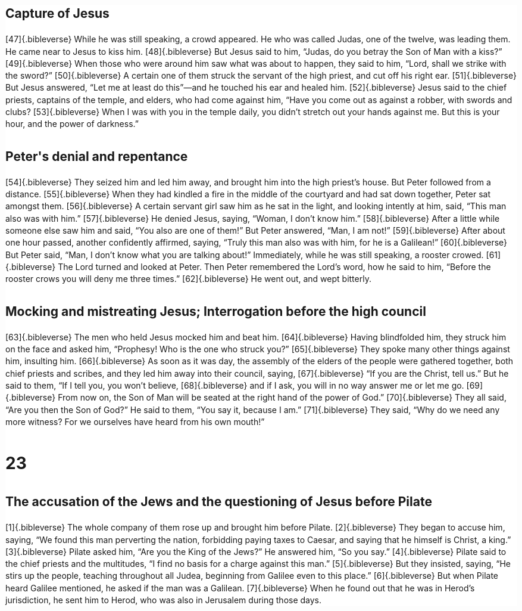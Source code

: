 ## Capture of Jesus
[47]{.bibleverse} While he was still speaking, a crowd appeared. He who was called Judas, one of the twelve, was leading them. He came near to Jesus to kiss him. [48]{.bibleverse} But Jesus said to him, “Judas, do you betray the Son of Man with a kiss?” [49]{.bibleverse} When those who were around him saw what was about to happen, they said to him, “Lord, shall we strike with the sword?” [50]{.bibleverse} A certain one of them struck the servant of the high priest, and cut off his right ear. [51]{.bibleverse} But Jesus answered, “Let me at least do this”—and he touched his ear and healed him. [52]{.bibleverse} Jesus said to the chief priests, captains of the temple, and elders, who had come against him, “Have you come out as against a robber, with swords and clubs? [53]{.bibleverse} When I was with you in the temple daily, you didn’t stretch out your hands against me. But this is your hour, and the power of darkness.”

## Peter's denial and repentance
[54]{.bibleverse} They seized him and led him away, and brought him into the high priest’s house. But Peter followed from a distance. [55]{.bibleverse} When they had kindled a fire in the middle of the courtyard and had sat down together, Peter sat amongst them. [56]{.bibleverse} A certain servant girl saw him as he sat in the light, and looking intently at him, said, “This man also was with him.” [57]{.bibleverse} He denied Jesus, saying, “Woman, I don’t know him.” [58]{.bibleverse} After a little while someone else saw him and said, “You also are one of them!” But Peter answered, “Man, I am not!” [59]{.bibleverse} After about one hour passed, another confidently affirmed, saying, “Truly this man also was with him, for he is a Galilean!” [60]{.bibleverse} But Peter said, “Man, I don’t know what you are talking about!” Immediately, while he was still speaking, a rooster crowed. [61]{.bibleverse} The Lord turned and looked at Peter. Then Peter remembered the Lord’s word, how he said to him, “Before the rooster crows you will deny me three times.” [62]{.bibleverse} He went out, and wept bitterly.

## Mocking and mistreating Jesus; Interrogation before the high council
[63]{.bibleverse} The men who held Jesus mocked him and beat him. [64]{.bibleverse} Having blindfolded him, they struck him on the face and asked him, “Prophesy! Who is the one who struck you?” [65]{.bibleverse} They spoke many other things against him, insulting him. [66]{.bibleverse} As soon as it was day, the assembly of the elders of the people were gathered together, both chief priests and scribes, and they led him away into their council, saying, [67]{.bibleverse} “If you are the Christ, tell us.” But he said to them, “If I tell you, you won’t believe, [68]{.bibleverse} and if I ask, you will in no way answer me or let me go. [69]{.bibleverse} From now on, the Son of Man will be seated at the right hand of the power of God.” [70]{.bibleverse} They all said, “Are you then the Son of God?” He said to them, “You say it, because I am.” [71]{.bibleverse} They said, “Why do we need any more witness? For we ourselves have heard from his own mouth!” 

# 23 
## The accusation of the Jews and the questioning of Jesus before Pilate
[1]{.bibleverse} The whole company of them rose up and brought him before Pilate. [2]{.bibleverse} They began to accuse him, saying, “We found this man perverting the nation, forbidding paying taxes to Caesar, and saying that he himself is Christ, a king.” [3]{.bibleverse} Pilate asked him, “Are you the King of the Jews?” He answered him, “So you say.” [4]{.bibleverse} Pilate said to the chief priests and the multitudes, “I find no basis for a charge against this man.” [5]{.bibleverse} But they insisted, saying, “He stirs up the people, teaching throughout all Judea, beginning from Galilee even to this place.” [6]{.bibleverse} But when Pilate heard Galilee mentioned, he asked if the man was a Galilean. [7]{.bibleverse} When he found out that he was in Herod’s jurisdiction, he sent him to Herod, who was also in Jerusalem during those days.
